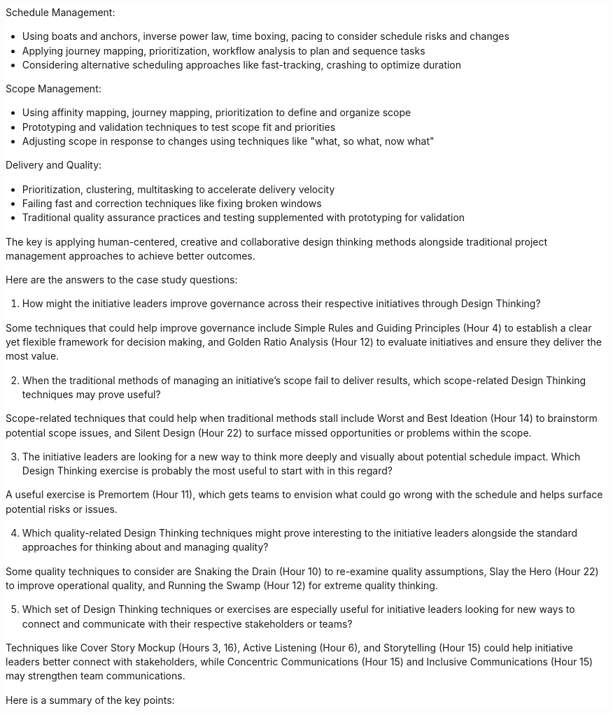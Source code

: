 Schedule Management: 
- Using boats and anchors, inverse power law, time boxing, pacing to consider schedule risks and changes
- Applying journey mapping, prioritization, workflow analysis to plan and sequence tasks
- Considering alternative scheduling approaches like fast-tracking, crashing to optimize duration

Scope Management:  
- Using affinity mapping, journey mapping, prioritization to define and organize scope
- Prototyping and validation techniques to test scope fit and priorities
- Adjusting scope in response to changes using techniques like "what, so what, now what"

Delivery and Quality:
- Prioritization, clustering, multitasking to accelerate delivery velocity
- Failing fast and correction techniques like fixing broken windows
- Traditional quality assurance practices and testing supplemented with prototyping for validation

The key is applying human-centered, creative and collaborative design thinking methods alongside traditional project management approaches to achieve better outcomes.

 Here are the answers to the case study questions:

1. How might the initiative leaders improve governance across their respective initiatives through Design Thinking?

Some techniques that could help improve governance include Simple Rules and Guiding Principles (Hour 4) to establish a clear yet flexible framework for decision making, and Golden Ratio Analysis (Hour 12) to evaluate initiatives and ensure they deliver the most value. 

2. When the traditional methods of managing an initiative’s scope fail to deliver results, which scope-related Design Thinking techniques may prove useful?

Scope-related techniques that could help when traditional methods stall include Worst and Best Ideation (Hour 14) to brainstorm potential scope issues, and Silent Design (Hour 22) to surface missed opportunities or problems within the scope.

3. The initiative leaders are looking for a new way to think more deeply and visually about potential schedule impact. Which Design Thinking exercise is probably the most useful to start with in this regard? 

A useful exercise is Premortem (Hour 11), which gets teams to envision what could go wrong with the schedule and helps surface potential risks or issues.

4. Which quality-related Design Thinking techniques might prove interesting to the initiative leaders alongside the standard approaches for thinking about and managing quality?

Some quality techniques to consider are Snaking the Drain (Hour 10) to re-examine quality assumptions, Slay the Hero (Hour 22) to improve operational quality, and Running the Swamp (Hour 12) for extreme quality thinking.

5. Which set of Design Thinking techniques or exercises are especially useful for initiative leaders looking for new ways to connect and communicate with their respective stakeholders or teams?

Techniques like Cover Story Mockup (Hours 3, 16), Active Listening (Hour 6), and Storytelling (Hour 15) could help initiative leaders better connect with stakeholders, while Concentric Communications (Hour 15) and Inclusive Communications (Hour 15) may strengthen team communications.

 Here is a summary of the key points:
